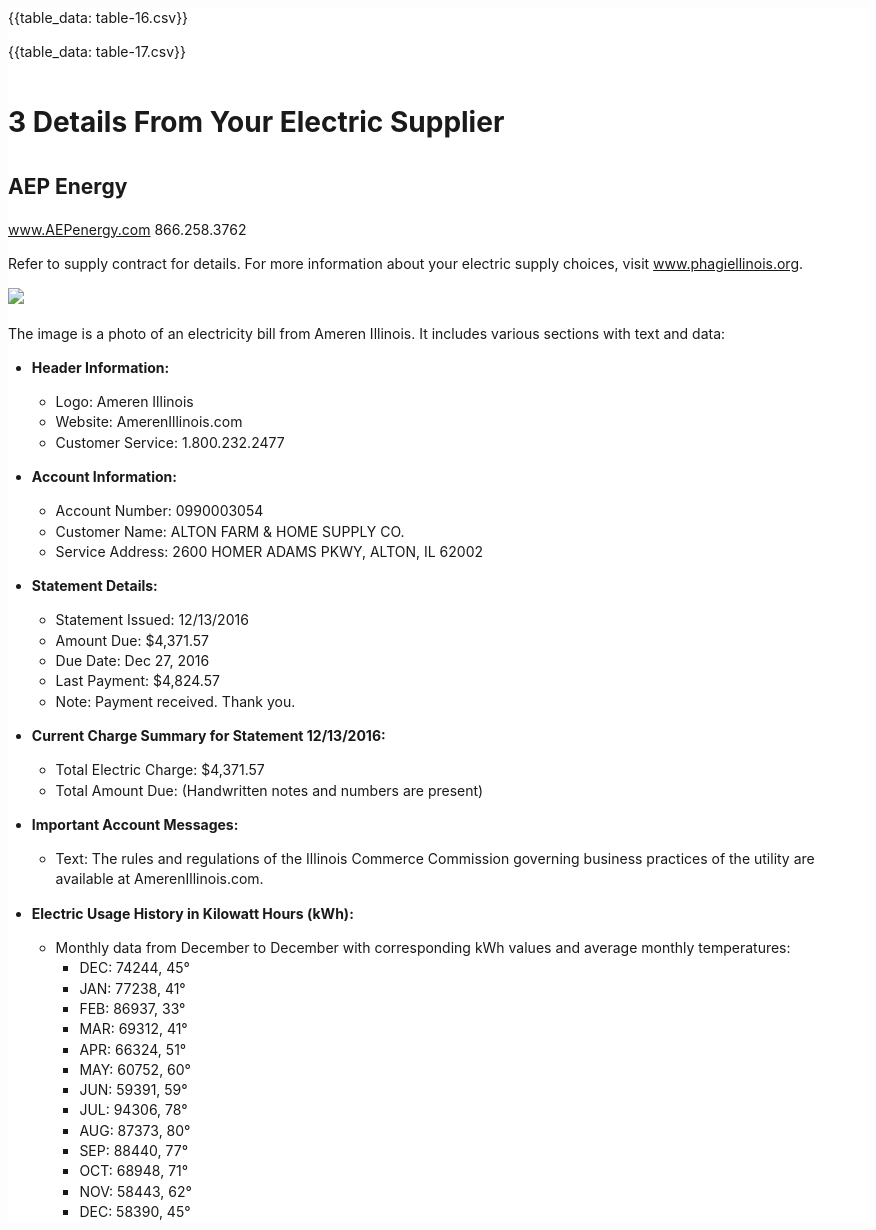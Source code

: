 {{table_data: table-16.csv}}


{{table_data: table-17.csv}}

# 3 Details From Your Electric Supplier 

## AEP Energy

www.AEPenergy.com
866.258.3762

Refer to supply contract for details.
For more information about your electric supply choices, visit www.phagiellinois.org.

![](images/img-9.jpeg)

The image is a photo of an electricity bill from Ameren Illinois. It includes various sections with text and data:

- **Header Information:**
  - Logo: Ameren Illinois
  - Website: AmerenIllinois.com
  - Customer Service: 1.800.232.2477

- **Account Information:**
  - Account Number: 0990003054
  - Customer Name: ALTON FARM & HOME SUPPLY CO.
  - Service Address: 2600 HOMER ADAMS PKWY, ALTON, IL 62002

- **Statement Details:**
  - Statement Issued: 12/13/2016
  - Amount Due: $4,371.57
  - Due Date: Dec 27, 2016
  - Last Payment: $4,824.57
  - Note: Payment received. Thank you.

- **Current Charge Summary for Statement 12/13/2016:**
  - Total Electric Charge: $4,371.57
  - Total Amount Due: (Handwritten notes and numbers are present)

- **Important Account Messages:**
  - Text: The rules and regulations of the Illinois Commerce Commission governing business practices of the utility are available at AmerenIllinois.com.

- **Electric Usage History in Kilowatt Hours (kWh):**
  - Monthly data from December to December with corresponding kWh values and average monthly temperatures:
    - DEC: 74244, 45°
    - JAN: 77238, 41°
    - FEB: 86937, 33°
    - MAR: 69312, 41°
    - APR: 66324, 51°
    - MAY: 60752, 60°
    - JUN: 59391, 59°
    - JUL: 94306, 78°
    - AUG: 87373, 80°
    - SEP: 88440, 77°
    - OCT: 68948, 71°
    - NOV: 58443, 62°
    - DEC: 58390, 45°
